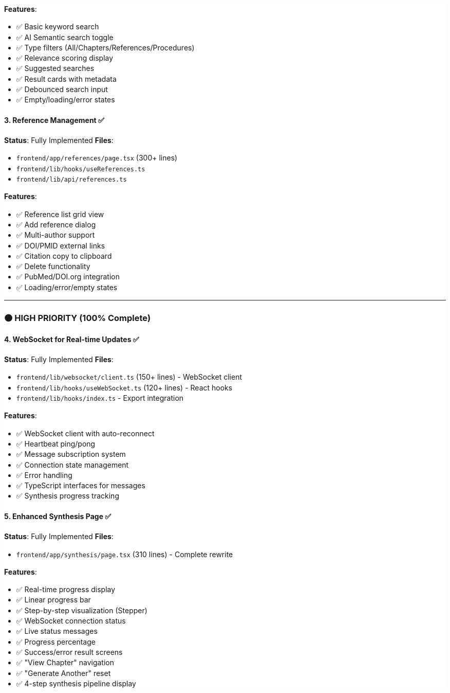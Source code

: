 **Features**:
- ✅ Basic keyword search
- ✅ AI Semantic search toggle
- ✅ Type filters (All/Chapters/References/Procedures)
- ✅ Relevance scoring display
- ✅ Suggested searches
- ✅ Result cards with metadata
- ✅ Debounced search input
- ✅ Empty/loading/error states

#### 3. Reference Management ✅
**Status**: Fully Implemented
**Files**:
- `frontend/app/references/page.tsx` (300+ lines)
- `frontend/lib/hooks/useReferences.ts`
- `frontend/lib/api/references.ts`

**Features**:
- ✅ Reference list grid view
- ✅ Add reference dialog
- ✅ Multi-author support
- ✅ DOI/PMID external links
- ✅ Citation copy to clipboard
- ✅ Delete functionality
- ✅ PubMed/DOI.org integration
- ✅ Loading/error/empty states

---

### 🟠 HIGH PRIORITY (100% Complete)

#### 4. WebSocket for Real-time Updates ✅
**Status**: Fully Implemented
**Files**:
- `frontend/lib/websocket/client.ts` (150+ lines) - WebSocket client
- `frontend/lib/hooks/useWebSocket.ts` (120+ lines) - React hooks
- `frontend/lib/hooks/index.ts` - Export integration

**Features**:
- ✅ WebSocket client with auto-reconnect
- ✅ Heartbeat ping/pong
- ✅ Message subscription system
- ✅ Connection state management
- ✅ Error handling
- ✅ TypeScript interfaces for messages
- ✅ Synthesis progress tracking

#### 5. Enhanced Synthesis Page ✅
**Status**: Fully Implemented
**Files**:
- `frontend/app/synthesis/page.tsx` (310 lines) - Complete rewrite

**Features**:
- ✅ Real-time progress display
- ✅ Linear progress bar
- ✅ Step-by-step visualization (Stepper)
- ✅ WebSocket connection status
- ✅ Live status messages
- ✅ Progress percentage
- ✅ Success/error result screens
- ✅ "View Chapter" navigation
- ✅ "Generate Another" reset
- ✅ 4-step synthesis pipeline display
